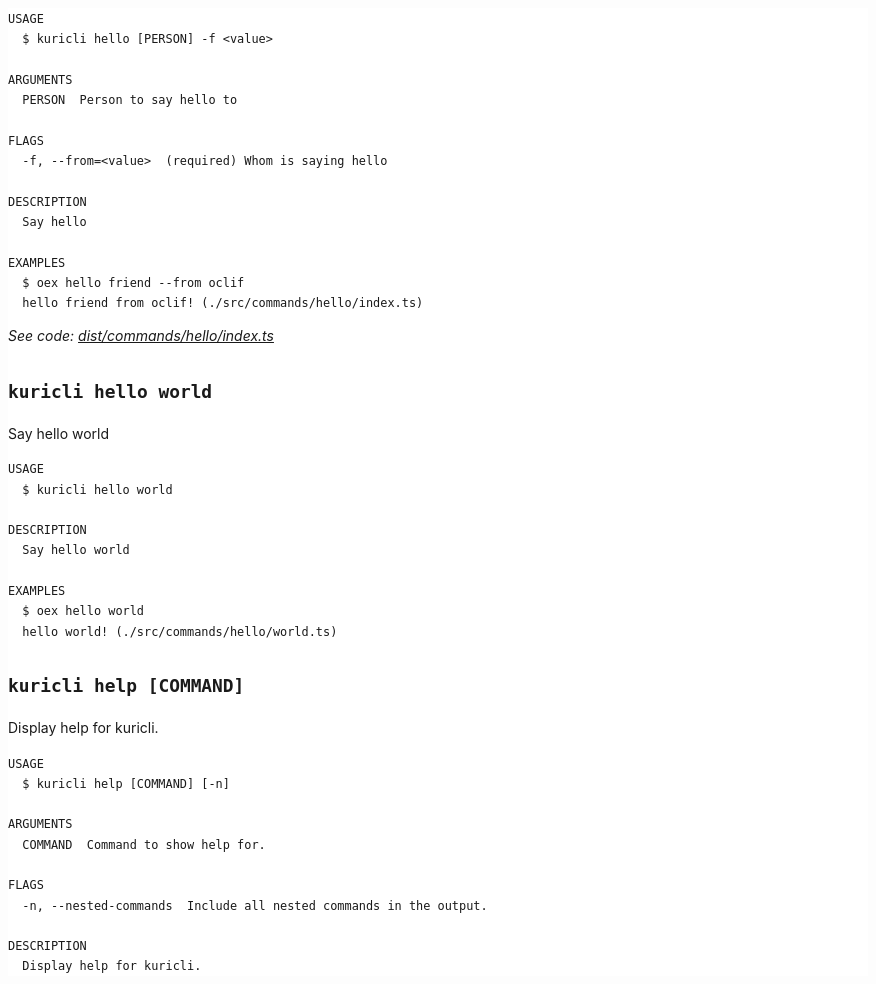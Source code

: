 ```
USAGE
  $ kuricli hello [PERSON] -f <value>

ARGUMENTS
  PERSON  Person to say hello to

FLAGS
  -f, --from=<value>  (required) Whom is saying hello

DESCRIPTION
  Say hello

EXAMPLES
  $ oex hello friend --from oclif
  hello friend from oclif! (./src/commands/hello/index.ts)
```

_See code: [dist/commands/hello/index.ts](https://github.com/anthonybeere/hello-world/blob/v0.0.0/dist/commands/hello/index.ts)_

## `kuricli hello world`

Say hello world

```
USAGE
  $ kuricli hello world

DESCRIPTION
  Say hello world

EXAMPLES
  $ oex hello world
  hello world! (./src/commands/hello/world.ts)
```

## `kuricli help [COMMAND]`

Display help for kuricli.

```
USAGE
  $ kuricli help [COMMAND] [-n]

ARGUMENTS
  COMMAND  Command to show help for.

FLAGS
  -n, --nested-commands  Include all nested commands in the output.

DESCRIPTION
  Display help for kuricli.
```
